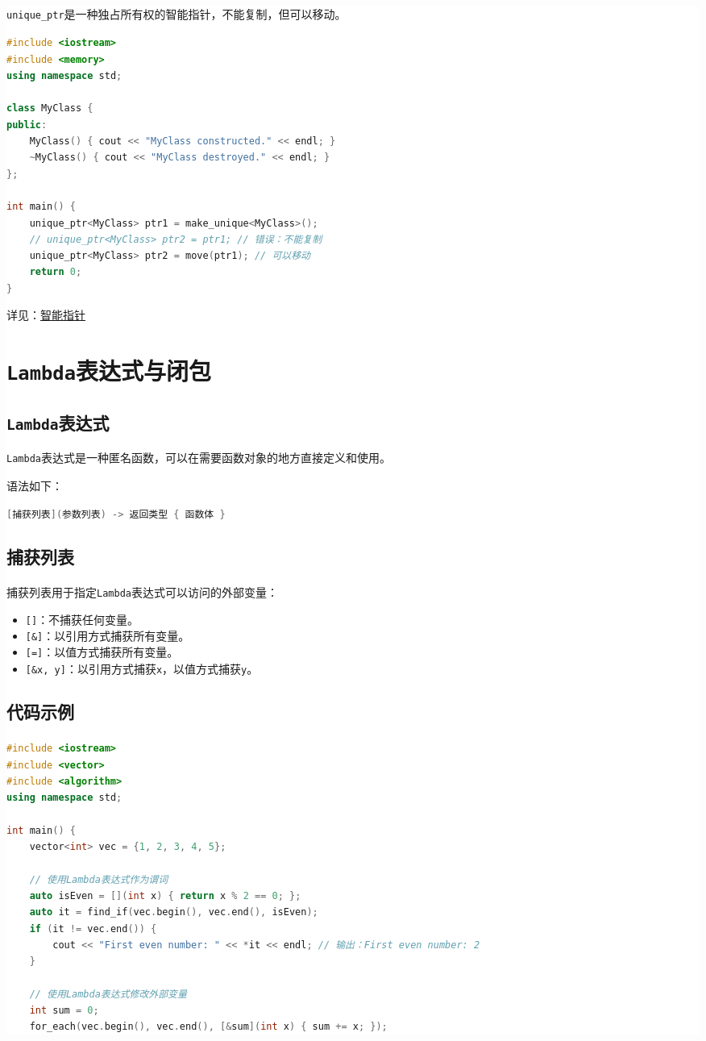 `unique_ptr`是一种独占所有权的智能指针，不能复制，但可以移动。

```C++
#include <iostream>
#include <memory>
using namespace std;

class MyClass {
public:
    MyClass() { cout << "MyClass constructed." << endl; }
    ~MyClass() { cout << "MyClass destroyed." << endl; }
};

int main() {
    unique_ptr<MyClass> ptr1 = make_unique<MyClass>();
    // unique_ptr<MyClass> ptr2 = ptr1; // 错误：不能复制
    unique_ptr<MyClass> ptr2 = move(ptr1); // 可以移动
    return 0;
}
```

详见：[智能指针](https://lb3fn675fh.feishu.cn/wiki/A4qnwINKBiN116kd5tPcYuA6nsb)

# `Lambda`表达式与闭包

## `Lambda`表达式

`Lambda`表达式是一种匿名函数，可以在需要函数对象的地方直接定义和使用。

语法如下：

```C++
[捕获列表](参数列表) -> 返回类型 { 函数体 }
```

## 捕获列表

捕获列表用于指定`Lambda`表达式可以访问的外部变量：

- `[]`：不捕获任何变量。
- `[&]`：以引用方式捕获所有变量。
- `[=]`：以值方式捕获所有变量。
- `[&x, y]`：以引用方式捕获`x`，以值方式捕获`y`。

## 代码示例

```C++
#include <iostream>
#include <vector>
#include <algorithm>
using namespace std;

int main() {
    vector<int> vec = {1, 2, 3, 4, 5};

    // 使用Lambda表达式作为谓词
    auto isEven = [](int x) { return x % 2 == 0; };
    auto it = find_if(vec.begin(), vec.end(), isEven);
    if (it != vec.end()) {
        cout << "First even number: " << *it << endl; // 输出：First even number: 2
    }

    // 使用Lambda表达式修改外部变量
    int sum = 0;
    for_each(vec.begin(), vec.end(), [&sum](int x) { sum += x; });
```